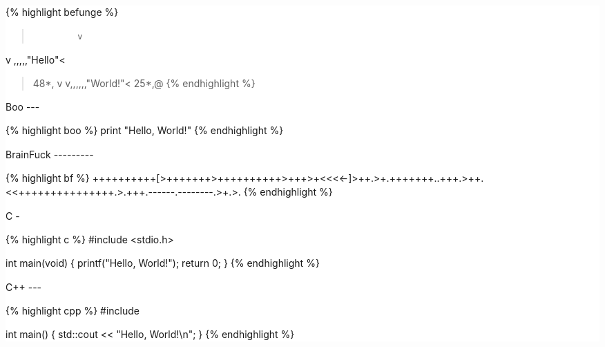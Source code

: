 {% highlight befunge %}
>              v
v  ,,,,,"Hello"<
>48*,          v
v,,,,,,"World!"<
>25*,@
{% endhighlight %}
</section>

<section class="tutorial" markdown="1" data-facets='{"Language": "Boo"}'>
Boo
---

{% highlight boo %}
print "Hello, World!"
{% endhighlight %}
</section>

<section class="tutorial" markdown="1" data-facets='{"Language": "BrainFuck"}'>
BrainFuck
---------

{% highlight bf %}
++++++++++[>+++++++>++++++++++>+++>+<<<<-]>++.>+.+++++++..+++.>++.<<+++++++++++++++.>.+++.------.--------.>+.>.
{% endhighlight %}
</section>

<section class="tutorial" markdown="1" data-facets='{"Language": "C", "Type System": ["Static", "Weak"]}'>
C
-

{% highlight c %}
#include <stdio.h>

int main(void)
{
  printf("Hello, World!");
  return 0;
}
{% endhighlight %}
</section>

<section class="tutorial" markdown="1" data-facets='{"Language": "C++", "Type System": ["Static", "Weak"]}'>
C++
---

{% highlight cpp %}
#include <iostream>

int main()
{
  std::cout << "Hello, World!\n";
}
{% endhighlight %}
</section>
